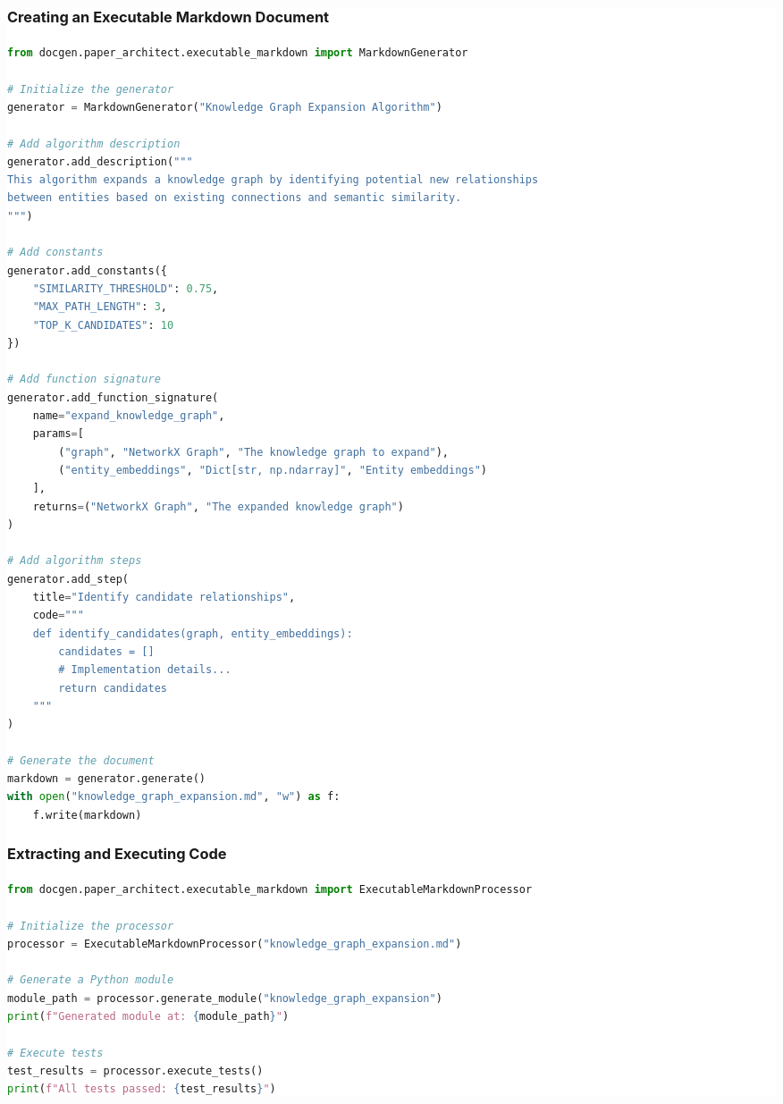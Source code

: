 ### Creating an Executable Markdown Document

```python
from docgen.paper_architect.executable_markdown import MarkdownGenerator

# Initialize the generator
generator = MarkdownGenerator("Knowledge Graph Expansion Algorithm")

# Add algorithm description
generator.add_description("""
This algorithm expands a knowledge graph by identifying potential new relationships
between entities based on existing connections and semantic similarity.
""")

# Add constants
generator.add_constants({
    "SIMILARITY_THRESHOLD": 0.75,
    "MAX_PATH_LENGTH": 3,
    "TOP_K_CANDIDATES": 10
})

# Add function signature
generator.add_function_signature(
    name="expand_knowledge_graph",
    params=[
        ("graph", "NetworkX Graph", "The knowledge graph to expand"),
        ("entity_embeddings", "Dict[str, np.ndarray]", "Entity embeddings")
    ],
    returns=("NetworkX Graph", "The expanded knowledge graph")
)

# Add algorithm steps
generator.add_step(
    title="Identify candidate relationships",
    code="""
    def identify_candidates(graph, entity_embeddings):
        candidates = []
        # Implementation details...
        return candidates
    """
)

# Generate the document
markdown = generator.generate()
with open("knowledge_graph_expansion.md", "w") as f:
    f.write(markdown)
```

### Extracting and Executing Code

```python
from docgen.paper_architect.executable_markdown import ExecutableMarkdownProcessor

# Initialize the processor
processor = ExecutableMarkdownProcessor("knowledge_graph_expansion.md")

# Generate a Python module
module_path = processor.generate_module("knowledge_graph_expansion")
print(f"Generated module at: {module_path}")

# Execute tests
test_results = processor.execute_tests()
print(f"All tests passed: {test_results}")
```
